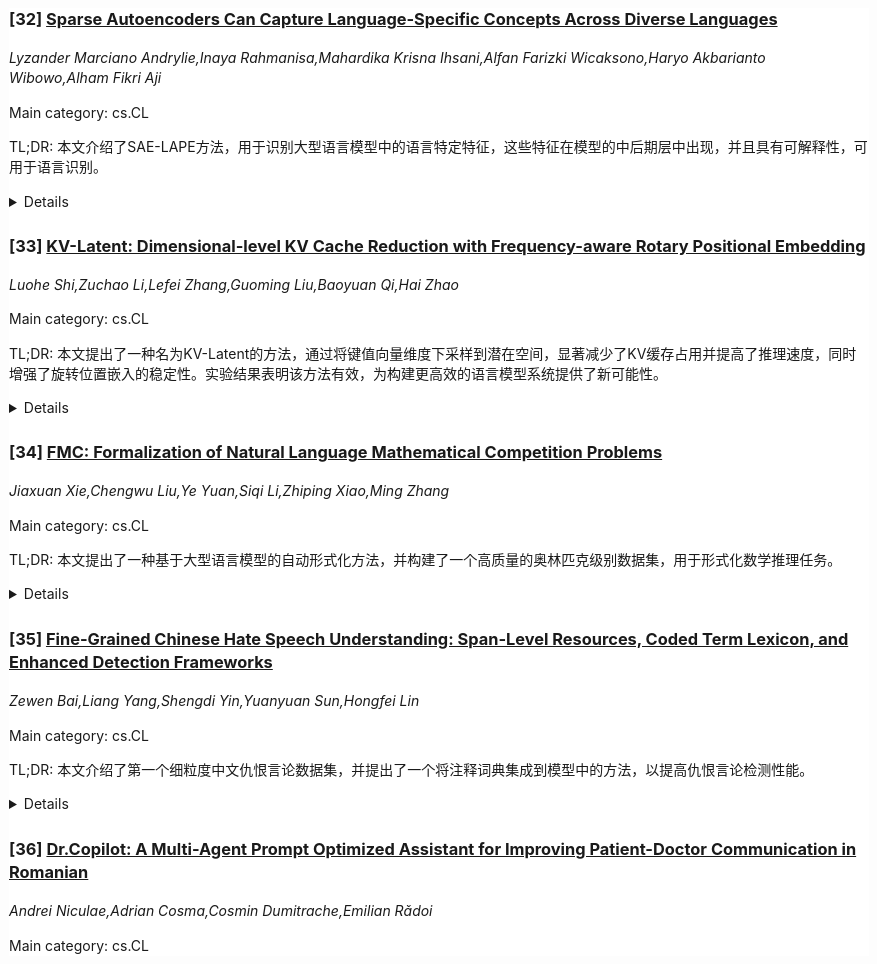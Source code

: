 ### [32] [Sparse Autoencoders Can Capture Language-Specific Concepts Across Diverse Languages](https://arxiv.org/abs/2507.11230)
*Lyzander Marciano Andrylie,Inaya Rahmanisa,Mahardika Krisna Ihsani,Alfan Farizki Wicaksono,Haryo Akbarianto Wibowo,Alham Fikri Aji*

Main category: cs.CL

TL;DR: 本文介绍了SAE-LAPE方法，用于识别大型语言模型中的语言特定特征，这些特征在模型的中后期层中出现，并且具有可解释性，可用于语言识别。


<details><summary>Details</summary></details>


### [33] [KV-Latent: Dimensional-level KV Cache Reduction with Frequency-aware Rotary Positional Embedding](https://arxiv.org/abs/2507.11273)
*Luohe Shi,Zuchao Li,Lefei Zhang,Guoming Liu,Baoyuan Qi,Hai Zhao*

Main category: cs.CL

TL;DR: 本文提出了一种名为KV-Latent的方法，通过将键值向量维度下采样到潜在空间，显著减少了KV缓存占用并提高了推理速度，同时增强了旋转位置嵌入的稳定性。实验结果表明该方法有效，为构建更高效的语言模型系统提供了新可能性。


<details><summary>Details</summary></details>


### [34] [FMC: Formalization of Natural Language Mathematical Competition Problems](https://arxiv.org/abs/2507.11275)
*Jiaxuan Xie,Chengwu Liu,Ye Yuan,Siqi Li,Zhiping Xiao,Ming Zhang*

Main category: cs.CL

TL;DR: 本文提出了一种基于大型语言模型的自动形式化方法，并构建了一个高质量的奥林匹克级别数据集，用于形式化数学推理任务。


<details><summary>Details</summary></details>


### [35] [Fine-Grained Chinese Hate Speech Understanding: Span-Level Resources, Coded Term Lexicon, and Enhanced Detection Frameworks](https://arxiv.org/abs/2507.11292)
*Zewen Bai,Liang Yang,Shengdi Yin,Yuanyuan Sun,Hongfei Lin*

Main category: cs.CL

TL;DR: 本文介绍了第一个细粒度中文仇恨言论数据集，并提出了一个将注释词典集成到模型中的方法，以提高仇恨言论检测性能。


<details><summary>Details</summary></details>


### [36] [Dr.Copilot: A Multi-Agent Prompt Optimized Assistant for Improving Patient-Doctor Communication in Romanian](https://arxiv.org/abs/2507.11299)
*Andrei Niculae,Adrian Cosma,Cosmin Dumitrache,Emilian Rǎdoi*

Main category: cs.CL
